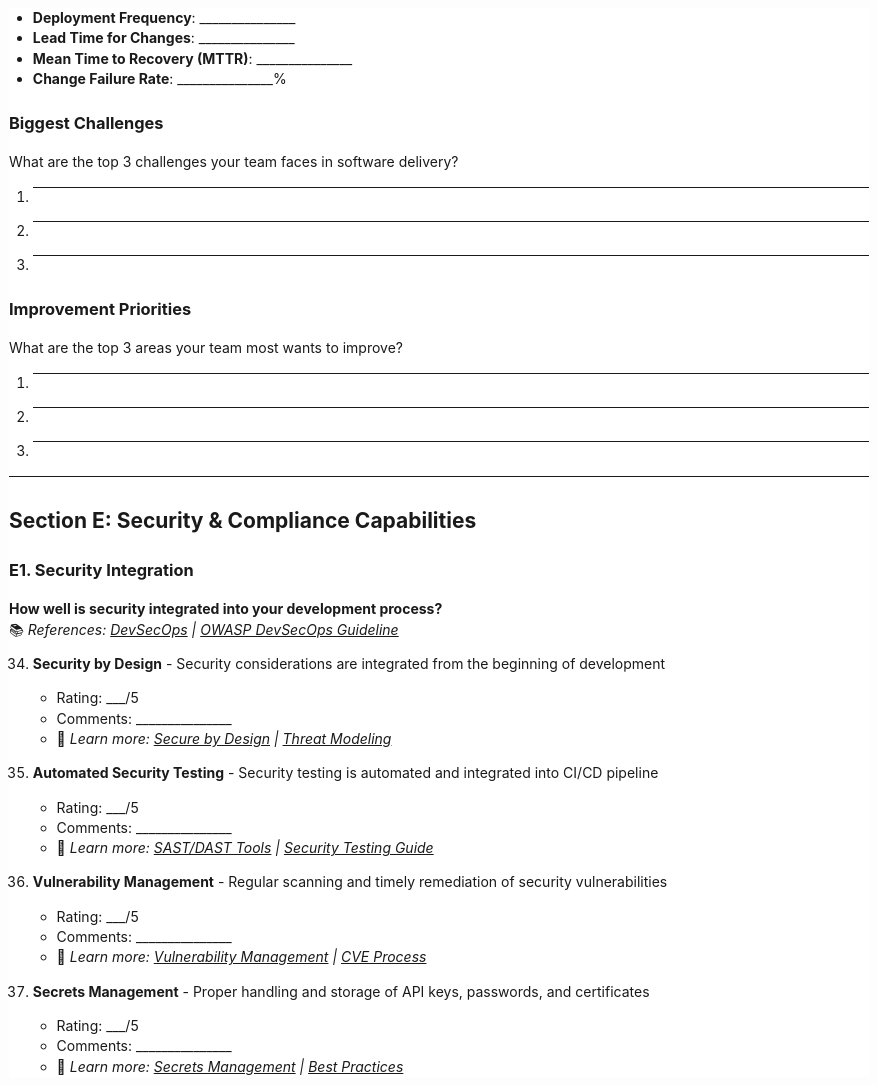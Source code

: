 - **Deployment Frequency**: _______________
- **Lead Time for Changes**: _______________  
- **Mean Time to Recovery (MTTR)**: _______________
- **Change Failure Rate**: _______________%

### Biggest Challenges
What are the top 3 challenges your team faces in software delivery?

1. _______________
2. _______________
3. _______________

### Improvement Priorities
What are the top 3 areas your team most wants to improve?

1. _______________
2. _______________
3. _______________

---

## Section E: Security & Compliance Capabilities

### E1. Security Integration
**How well is security integrated into your development process?**  
📚 *References: [DevSecOps](https://www.devsecops.org/) | [OWASP DevSecOps Guideline](https://owasp.org/www-project-devsecops-guideline/)*

34. **Security by Design** - Security considerations are integrated from the beginning of development
    - Rating: ___/5
    - Comments: _______________
    - 📖 *Learn more: [Secure by Design](https://owasp.org/www-project-secure-by-design/) | [Threat Modeling](https://owasp.org/www-community/Threat_Modeling)*

35. **Automated Security Testing** - Security testing is automated and integrated into CI/CD pipeline
    - Rating: ___/5
    - Comments: _______________
    - 📖 *Learn more: [SAST/DAST Tools](https://owasp.org/www-community/Source_Code_Analysis_Tools) | [Security Testing Guide](https://owasp.org/www-project-web-security-testing-guide/)*

36. **Vulnerability Management** - Regular scanning and timely remediation of security vulnerabilities
    - Rating: ___/5
    - Comments: _______________
    - 📖 *Learn more: [Vulnerability Management](https://owasp.org/www-project-vulnerability-management-guide/) | [CVE Process](https://www.cve.org/)*

37. **Secrets Management** - Proper handling and storage of API keys, passwords, and certificates
    - Rating: ___/5
    - Comments: _______________
    - 📖 *Learn more: [Secrets Management](https://www.hashicorp.com/resources/what-is-secrets-management) | [Best Practices](https://docs.github.com/en/actions/security-guides/encrypted-secrets)*
